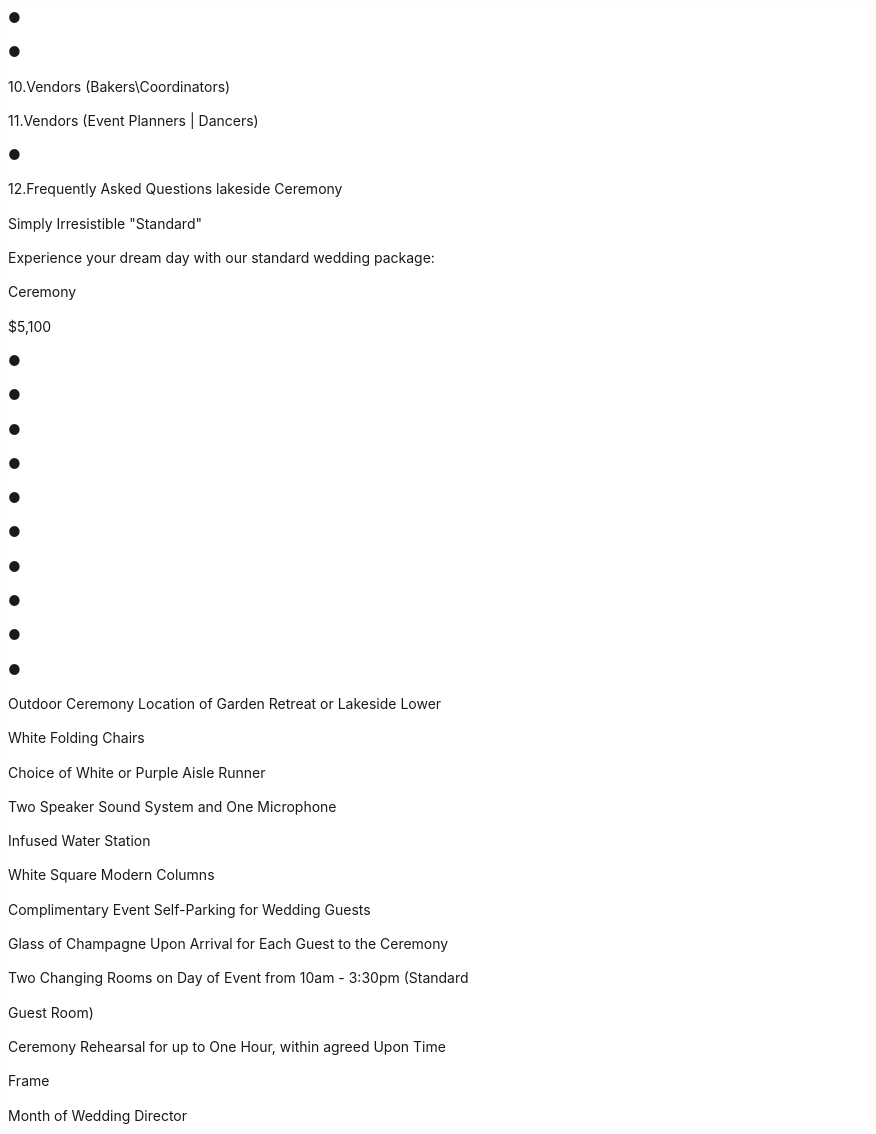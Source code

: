 ●

●

10.Vendors (Bakers\Coordinators)

11.Vendors (Event Planners | Dancers)

●

12.Frequently Asked Questions lakeside Ceremony

Simply Irresistible "Standard"

Experience your dream day with our standard wedding package:

Ceremony

$5,100

●

●

●

●

●

●

●

●

●

●

Outdoor Ceremony Location of Garden Retreat or Lakeside Lower

White Folding Chairs

Choice of White or Purple Aisle Runner

Two Speaker Sound System and One Microphone

Infused Water Station

White Square Modern Columns

Complimentary Event Self-Parking for Wedding Guests

Glass of Champagne Upon Arrival for Each Guest to the Ceremony

Two Changing Rooms on Day of Event from 10am - 3:30pm (Standard

Guest Room)

Ceremony Rehearsal for up to One Hour, within agreed Upon Time

Frame

Month of Wedding Director

